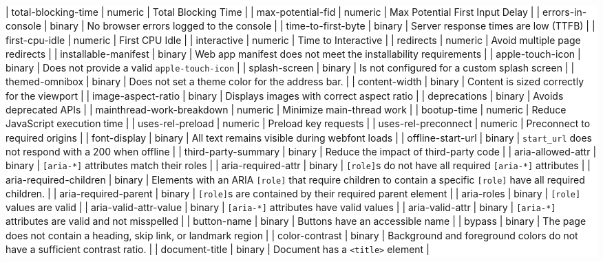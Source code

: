 | total-blocking-time                | numeric | Total Blocking Time                                                                                                                |
| max-potential-fid                  | numeric | Max Potential First Input Delay                                                                                                    |
| errors-in-console                  | binary  | No browser errors logged to the console                                                                                            |
| time-to-first-byte                 | binary  | Server response times are low (TTFB)                                                                                               |
| first-cpu-idle                     | numeric | First CPU Idle                                                                                                                     |
| interactive                        | numeric | Time to Interactive                                                                                                                |
| redirects                          | numeric | Avoid multiple page redirects                                                                                                      |
| installable-manifest               | binary  | Web app manifest does not meet the installability requirements                                                                     |
| apple-touch-icon                   | binary  | Does not provide a valid `apple-touch-icon`                                                                                        |
| splash-screen                      | binary  | Is not configured for a custom splash screen                                                                                       |
| themed-omnibox                     | binary  | Does not set a theme color for the address bar.                                                                                    |
| content-width                      | binary  | Content is sized correctly for the viewport                                                                                        |
| image-aspect-ratio                 | binary  | Displays images with correct aspect ratio                                                                                          |
| deprecations                       | binary  | Avoids deprecated APIs                                                                                                             |
| mainthread-work-breakdown          | numeric | Minimize main-thread work                                                                                                          |
| bootup-time                        | numeric | Reduce JavaScript execution time                                                                                                   |
| uses-rel-preload                   | numeric | Preload key requests                                                                                                               |
| uses-rel-preconnect                | numeric | Preconnect to required origins                                                                                                     |
| font-display                       | binary  | All text remains visible during webfont loads                                                                                      |
| offline-start-url                  | binary  | `start_url` does not respond with a 200 when offline                                                                               |
| third-party-summary                | binary  | Reduce the impact of third-party code                                                                                              |
| aria-allowed-attr                  | binary  | `[aria-*]` attributes match their roles                                                                                            |
| aria-required-attr                 | binary  | `[role]`s do not have all required `[aria-*]` attributes                                                                           |
| aria-required-children             | binary  | Elements with an ARIA `[role]` that require children to contain a specific `[role]` have all required children.                    |
| aria-required-parent               | binary  | `[role]`s are contained by their required parent element                                                                           |
| aria-roles                         | binary  | `[role]` values are valid                                                                                                          |
| aria-valid-attr-value              | binary  | `[aria-*]` attributes have valid values                                                                                            |
| aria-valid-attr                    | binary  | `[aria-*]` attributes are valid and not misspelled                                                                                 |
| button-name                        | binary  | Buttons have an accessible name                                                                                                    |
| bypass                             | binary  | The page does not contain a heading, skip link, or landmark region                                                                 |
| color-contrast                     | binary  | Background and foreground colors do not have a sufficient contrast ratio.                                                          |
| document-title                     | binary  | Document has a `<title>` element                                                                                                   |